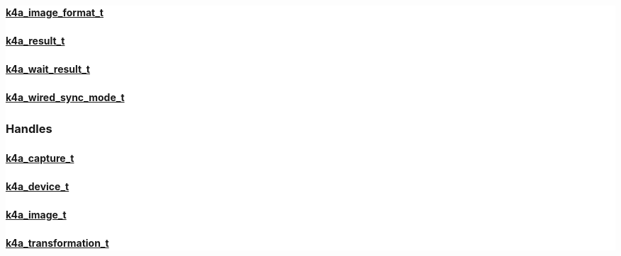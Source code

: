 #### [k4a_image_format_t](~/api/current/k4a-image-format-t.md)
#### [k4a_result_t](~/api/current/k4a-result-t.md)
#### [k4a_wait_result_t](~/api/current/k4a-wait-result-t.md)
#### [k4a_wired_sync_mode_t](~/api/current/k4a-wired-sync-mode-t.md)
### Handles
#### [k4a_capture_t](~/api/current/k4a-capture-t.md)
#### [k4a_device_t](~/api/current/k4a-device-t.md)
#### [k4a_image_t](~/api/current/k4a-image-t.md)
#### [k4a_transformation_t](~/api/current/k4a-transformation-t.md)
